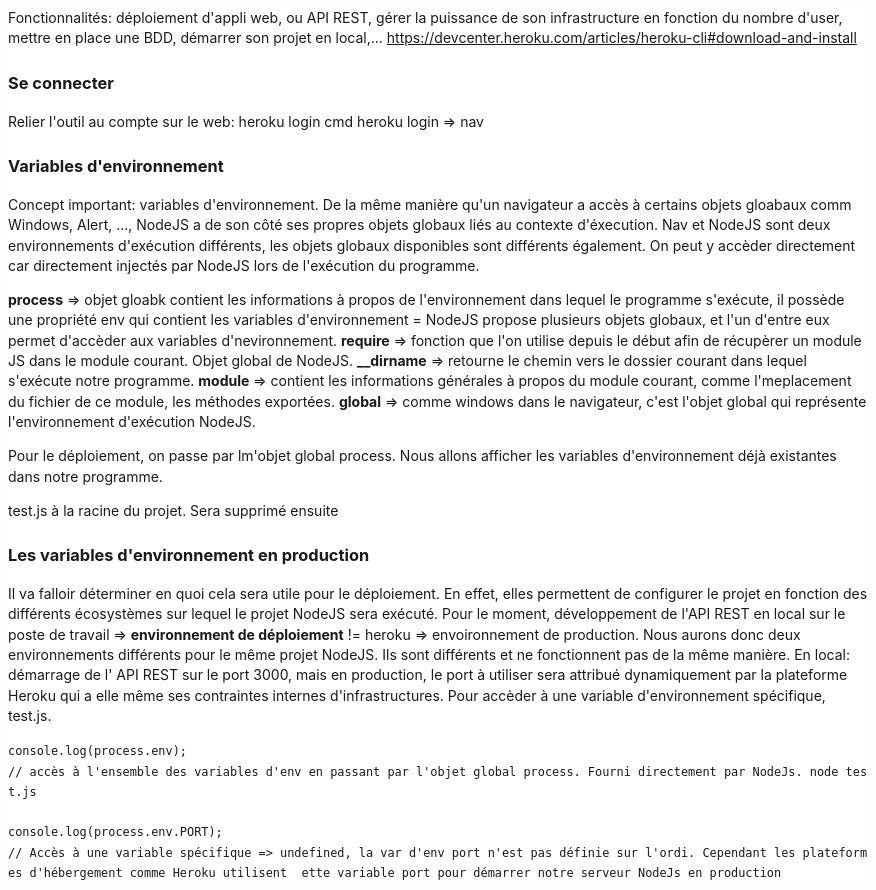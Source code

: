 Fonctionnalités:
déploiement d'appli web, ou API REST, gérer la puissance de son infrastructure en fonction du nombre d'user, mettre en place une BDD, démarrer son projet en local,...
https://devcenter.heroku.com/articles/heroku-cli#download-and-install

### Se connecter 

Relier l'outil au compte sur le web: heroku login
cmd  heroku login => nav

### Variables d'environnement

Concept important: variables d'environnement.
De la même manière qu'un navigateur a accès à certains objets gloabaux comm Windows, Alert, ..., NodeJS a de son côté ses propres objets globaux liés au contexte d'éxecution.
Nav et NodeJS sont deux environnements d'exécution différents, les objets globaux disponibles sont différents également.
On peut y accèder directement car directement injectés par NodeJS lors de l'exécution du programme.

**process** => objet gloabk contient les informations à propos de l'environnement dans lequel le programme s'exécute, il possède une propriété env qui contient les variables d'environnement = NodeJS propose plusieurs objets globaux, et l'un d'entre eux permet d'accèder aux variables d'nevironnement.
**require** => fonction que l'on utilise depuis le début afin de récupèrer un module JS dans le module courant. Objet global de NodeJS.
**__dirname** => retourne le chemin vers le dossier courant dans lequel s'exécute notre programme.
**module** => contient les informations générales à propos du module courant, comme l'meplacement du fichier de ce module, les méthodes exportées.
**global** => comme windows dans le navigateur, c'est l'objet global qui représente l'environnement d'exécution NodeJS.

Pour le déploiement, on passe par lm'objet global process. Nous allons afficher les variables d'environnement déjà existantes dans notre programme.

test.js à la racine du projet. Sera supprimé ensuite

### Les variables d'environnement en production

Il va falloir déterminer en quoi cela sera utile pour le déploiement.
En effet, elles permettent de configurer le projet en fonction des différents écosystèmes sur lequel le projet NodeJS sera exécuté. Pour le moment, développement de l'API REST en local sur le poste de travail => **environnement de déploiement** != heroku => envoironnement de production. Nous aurons donc deux environnements différents pour le même projet NodeJS. Ils sont différents et ne fonctionnent pas de la même manière.
En local: démarrage de l' API REST  sur le port 3000, mais en production, le port à utiliser sera attribué dynamiquement par la plateforme Heroku qui a elle même ses contraintes internes d'infrastructures.
Pour accèder à une variable d'environnement spécifique, test.js.

    console.log(process.env);
    // accès à l'ensemble des variables d'env en passant par l'objet global process. Fourni directement par NodeJs. node test.js
    
    console.log(process.env.PORT);
    // Accès à une variable spécifique => undefined, la var d'env port n'est pas définie sur l'ordi. Cependant les plateformes d'hébergement comme Heroku utilisent  ette variable port pour démarrer notre serveur NodeJs en production
